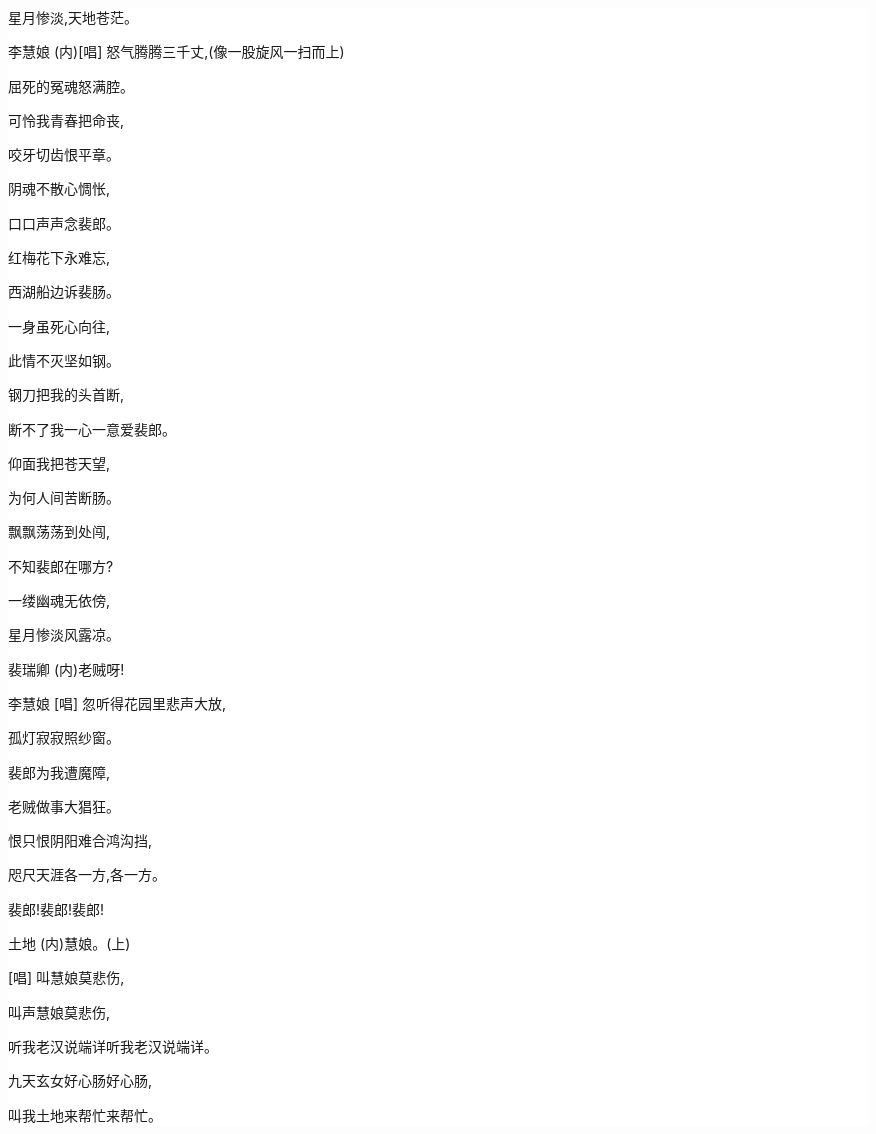 星月惨淡,天地苍茫。

李慧娘 (内)[唱] 怒气腾腾三千丈,(像一股旋风一扫而上)

屈死的冤魂怒满腔。

可怜我青春把命丧,

咬牙切齿恨平章。

阴魂不散心惆怅,

口口声声念裴郎。

红梅花下永难忘,

西湖船边诉裴肠。

一身虽死心向往,

此情不灭坚如钢。

钢刀把我的头首断,

断不了我一心一意爱裴郎。

仰面我把苍天望,

为何人间苦断肠。

飘飘荡荡到处闯,

不知裴郎在哪方?

一缕幽魂无依傍,

星月惨淡风露凉。

裴瑞卿 (内)老贼呀!

李慧娘 [唱] 忽听得花园里悲声大放,

孤灯寂寂照纱窗。

裴郎为我遭魔障,

老贼做事大猖狂。

恨只恨阴阳难合鸿沟挡,

咫尺天涯各一方,各一方。

裴郎!裴郎!裴郎!

土地 (内)慧娘。(上)

[唱] 叫慧娘莫悲伤,

叫声慧娘莫悲伤,

听我老汉说端详听我老汉说端详。

九天玄女好心肠好心肠,

叫我土地来帮忙来帮忙。
